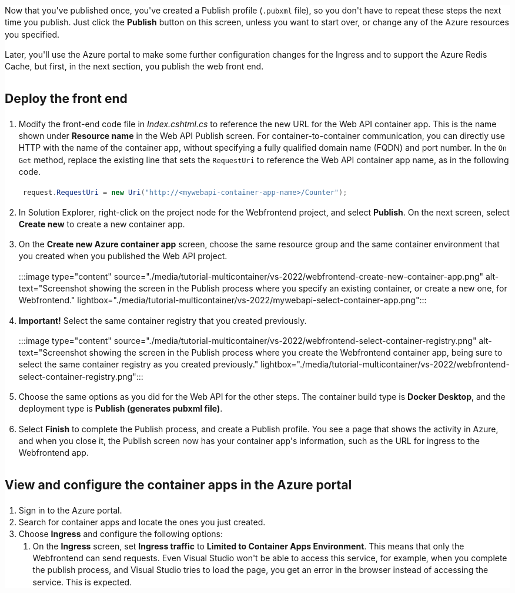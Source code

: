 Now that you've published once, you've created a Publish profile (`.pubxml` file), so you don't have to repeat these steps the next time you publish. Just click the **Publish** button on this screen, unless you want to start over, or change any of the Azure resources you specified.

Later, you'll use the Azure portal to make some further configuration changes for the Ingress and to support the Azure Redis Cache, but first, in the next section, you publish the web front end.

## Deploy the front end

1. Modify the front-end code file in *Index.cshtml.cs* to reference the new URL for the Web API container app. This is the name shown under **Resource name** in the Web API Publish screen. For container-to-container communication, you can directly use HTTP with the name of the container app, without specifying a fully qualified domain name (FQDN) and port number. In the `OnGet` method, replace the existing line that sets the `RequestUri` to reference the Web API container app name, as in the following code.

   ```csharp
    request.RequestUri = new Uri("http://<mywebapi-container-app-name>/Counter");

   ```

1. In Solution Explorer, right-click on the project node for the Webfrontend project, and select **Publish**. On the next screen, select **Create new** to create a new container app.

1. On the **Create new Azure container app** screen, choose the same resource group and the same container environment that you created when you published the Web API project.

   :::image type="content" source="./media/tutorial-multicontainer/vs-2022/webfrontend-create-new-container-app.png" alt-text="Screenshot showing the screen in the Publish process where you specify an existing container, or create a new one, for Webfrontend." lightbox="./media/tutorial-multicontainer/vs-2022/mywebapi-select-container-app.png":::

1. **Important!** Select the same container registry that you created previously.

   :::image type="content" source="./media/tutorial-multicontainer/vs-2022/webfrontend-select-container-registry.png" alt-text="Screenshot showing the screen in the Publish process where you create the Webfrontend container app, being sure to select the same container registry as you created previously." lightbox="./media/tutorial-multicontainer/vs-2022/webfrontend-select-container-registry.png":::

1. Choose the same options as you did for the Web API for the other steps. The container build type is **Docker Desktop**, and the deployment type is **Publish (generates pubxml file)**.

1. Select **Finish** to complete the Publish process, and create a Publish profile. You see a page that shows the activity in Azure, and when you close it, the Publish screen now has your container app's information, such as the URL for ingress to the Webfrontend app.

## View and configure the container apps in the Azure portal

1. Sign in to the Azure portal.
1. Search for container apps and locate the ones you just created.
1. Choose **Ingress** and configure the following options:
   1. On the **Ingress** screen, set **Ingress traffic** to **Limited to Container Apps Environment**. This means that only the Webfrontend can send requests. Even Visual Studio won't be able to access this service, for example, when you complete the publish process, and Visual Studio tries to load the page, you get an error in the browser instead of accessing the service. This is expected.

